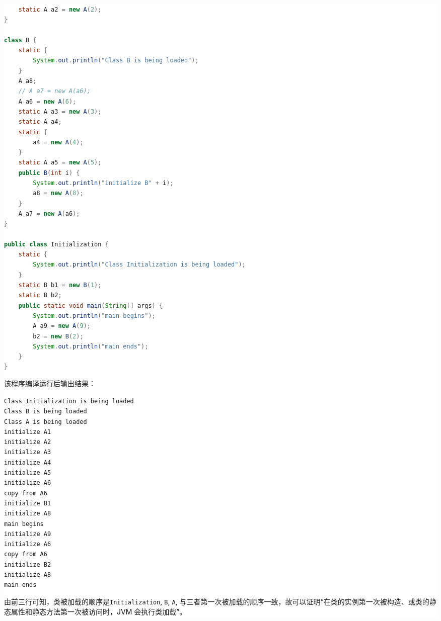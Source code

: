 ```java
	static A a2 = new A(2);
}

class B {
	static {
		System.out.println("Class B is being loaded");
	}
	A a8;
	// A a7 = new A(a6);
	A a6 = new A(6);
	static A a3 = new A(3);
	static A a4;
	static {
		a4 = new A(4);
	}
	static A a5 = new A(5);
	public B(int i) {
		System.out.println("initialize B" + i);
		a8 = new A(8);
	}
	A a7 = new A(a6);
}

public class Initialization {
	static {
		System.out.println("Class Initialization is being loaded");
	}
	static B b1 = new B(1);
	static B b2;
	public static void main(String[] args) {
		System.out.println("main begins");
		A a9 = new A(9);
		b2 = new B(2);
		System.out.println("main ends");
	}
}
```

该程序编译运行后输出结果：

```
Class Initialization is being loaded
Class B is being loaded
Class A is being loaded
initialize A1
initialize A2
initialize A3
initialize A4
initialize A5
initialize A6
copy from A6
initialize B1
initialize A8
main begins
initialize A9
initialize A6
copy from A6
initialize B2
initialize A8
main ends
```
由前三行可知，类被加载的顺序是`Initialization`, `B`, `A`, 与三者第一次被加载的顺序一致，故可以证明“在类的实例第一次被构造、或类的静态属性和静态方法第一次被访问时，JVM 会执行类加载”。
